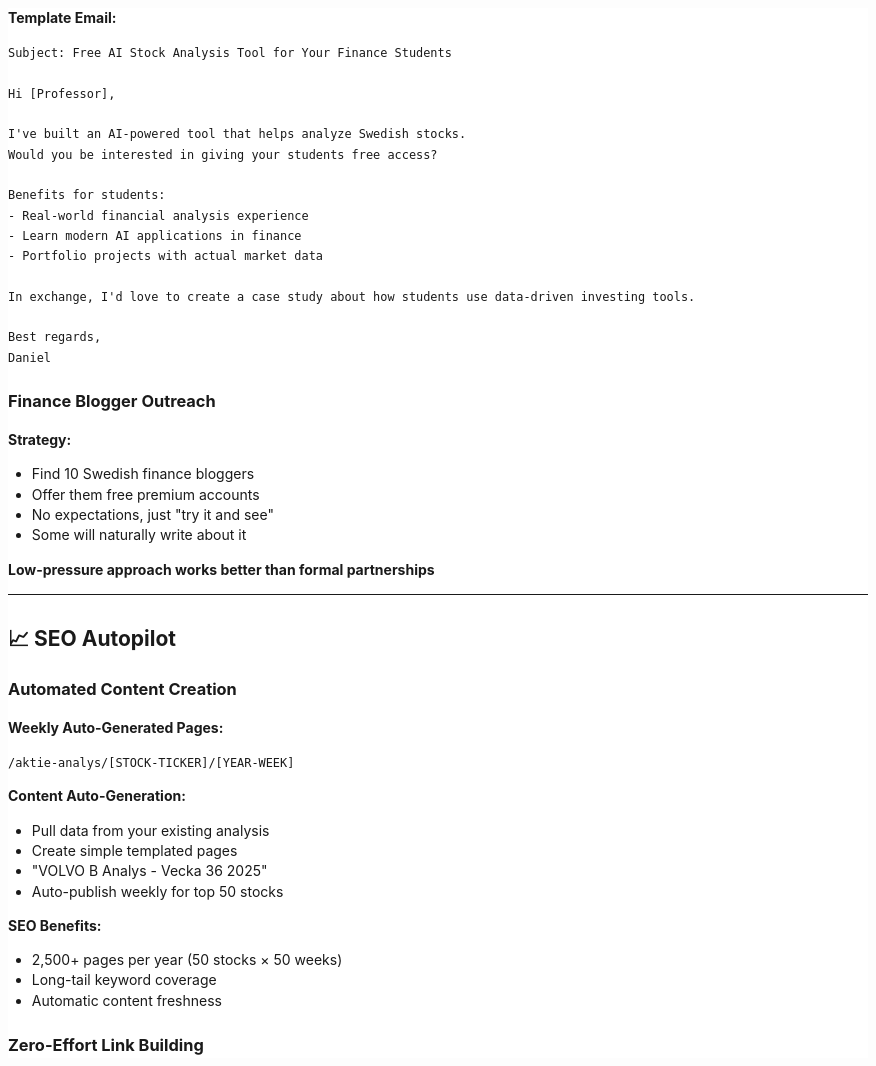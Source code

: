 **Template Email:**
```
Subject: Free AI Stock Analysis Tool for Your Finance Students

Hi [Professor],

I've built an AI-powered tool that helps analyze Swedish stocks. 
Would you be interested in giving your students free access?

Benefits for students:
- Real-world financial analysis experience
- Learn modern AI applications in finance
- Portfolio projects with actual market data

In exchange, I'd love to create a case study about how students use data-driven investing tools.

Best regards,
Daniel
```

### **Finance Blogger Outreach**

**Strategy:**
- Find 10 Swedish finance bloggers
- Offer them free premium accounts
- No expectations, just "try it and see"
- Some will naturally write about it

**Low-pressure approach works better than formal partnerships**

---

## 📈 SEO Autopilot

### **Automated Content Creation**

**Weekly Auto-Generated Pages:**
```
/aktie-analys/[STOCK-TICKER]/[YEAR-WEEK]
```

**Content Auto-Generation:**
- Pull data from your existing analysis
- Create simple templated pages
- "VOLVO B Analys - Vecka 36 2025"
- Auto-publish weekly for top 50 stocks

**SEO Benefits:**
- 2,500+ pages per year (50 stocks × 50 weeks)
- Long-tail keyword coverage
- Automatic content freshness

### **Zero-Effort Link Building**
